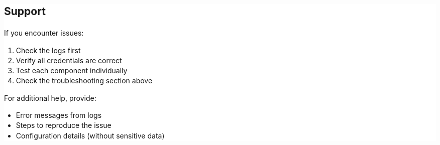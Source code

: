 ## Support

If you encounter issues:

1. Check the logs first
2. Verify all credentials are correct
3. Test each component individually
4. Check the troubleshooting section above

For additional help, provide:
- Error messages from logs
- Steps to reproduce the issue
- Configuration details (without sensitive data)

